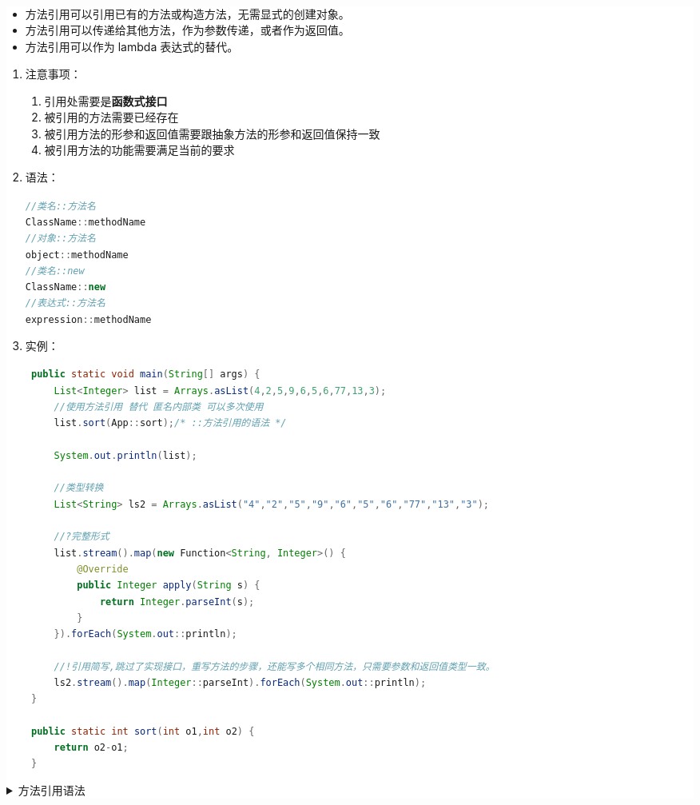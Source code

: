 - 方法引用可以引用已有的方法或构造方法，无需显式的创建对象。
- 方法引用可以传递给其他方法，作为参数传递，或者作为返回值。
- 方法引用可以作为 lambda 表达式的替代。

1. 注意事项：

   1. 引用处需要是**函数式接口**
   2. 被引用的方法需要已经存在
   3. 被引用方法的形参和返回值需要跟抽象方法的形参和返回值保持一致
   4. 被引用方法的功能需要满足当前的要求

1. 语法：

   ```javascript
   //类名::方法名
   ClassName::methodName
   //对象::方法名
   object::methodName
   //类名::new
   ClassName::new
   //表达式::方法名
   expression::methodName
   ```

1. 实例：

   ```java
    public static void main(String[] args) {
        List<Integer> list = Arrays.asList(4,2,5,9,6,5,6,77,13,3);
        //使用方法引用 替代 匿名内部类 可以多次使用
        list.sort(App::sort);/* ::方法引用的语法 */

        System.out.println(list);

        //类型转换
        List<String> ls2 = Arrays.asList("4","2","5","9","6","5","6","77","13","3");

        //?完整形式
        list.stream().map(new Function<String, Integer>() {
            @Override
            public Integer apply(String s) {
                return Integer.parseInt(s);
            }
        }).forEach(System.out::println);

        //!引用简写,跳过了实现接口，重写方法的步骤，还能写多个相同方法，只需要参数和返回值类型一致。
        ls2.stream().map(Integer::parseInt).forEach(System.out::println);
    }

    public static int sort(int o1,int o2) {
        return o2-o1;
    }
   ```

<details>
<summary>方法引用语法</summary>
